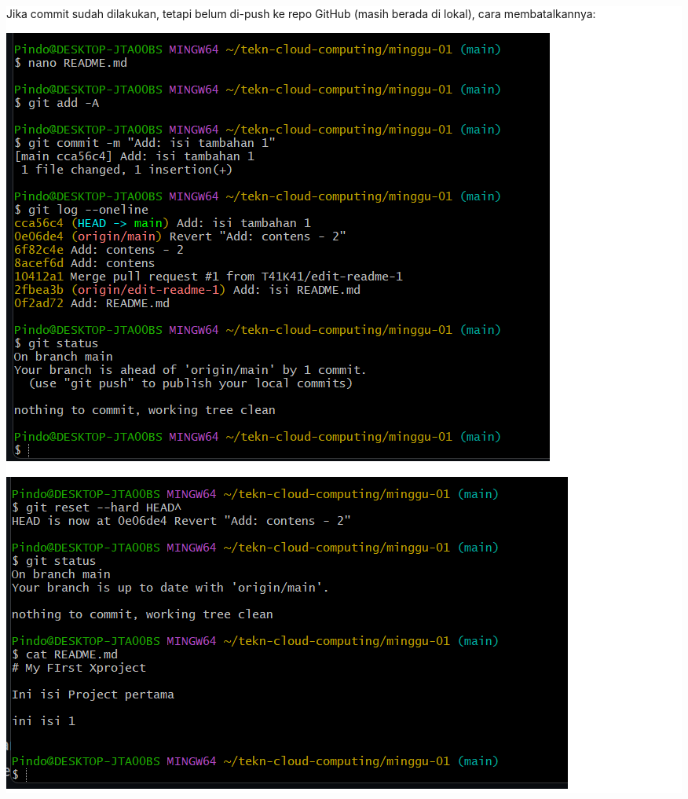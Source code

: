 Jika commit sudah dilakukan, tetapi belum di-push ke repo GitHub (masih berada di lokal), cara membatalkannya:

![05](https://github.com/T41K41/tekn-cloud-computing/blob/8d44fdc0b488d2a5291e876bd0bb5b9a5e8c777e/minggu-01/gambar/git-single/undo-commit-4.png)

![06](https://github.com/T41K41/tekn-cloud-computing/blob/8d44fdc0b488d2a5291e876bd0bb5b9a5e8c777e/minggu-01/gambar/git-single/undo-commit-05.png)

